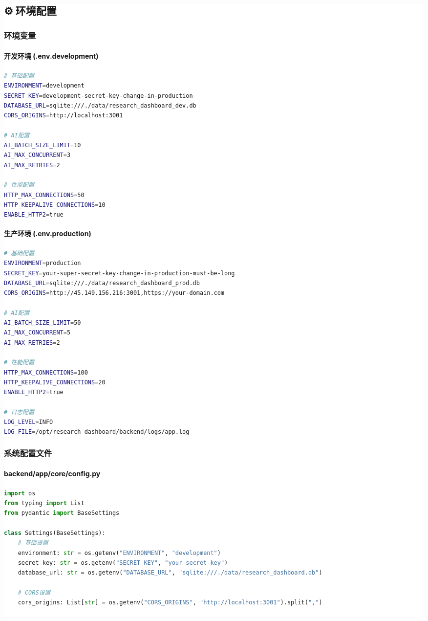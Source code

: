 ## ⚙️ 环境配置

### 环境变量

#### 开发环境 (.env.development)
```bash
# 基础配置
ENVIRONMENT=development
SECRET_KEY=development-secret-key-change-in-production
DATABASE_URL=sqlite:///./data/research_dashboard_dev.db
CORS_ORIGINS=http://localhost:3001

# AI配置
AI_BATCH_SIZE_LIMIT=10
AI_MAX_CONCURRENT=3
AI_MAX_RETRIES=2

# 性能配置
HTTP_MAX_CONNECTIONS=50
HTTP_KEEPALIVE_CONNECTIONS=10
ENABLE_HTTP2=true
```

#### 生产环境 (.env.production)
```bash
# 基础配置
ENVIRONMENT=production
SECRET_KEY=your-super-secret-key-change-in-production-must-be-long
DATABASE_URL=sqlite:///./data/research_dashboard_prod.db
CORS_ORIGINS=http://45.149.156.216:3001,https://your-domain.com

# AI配置
AI_BATCH_SIZE_LIMIT=50
AI_MAX_CONCURRENT=5
AI_MAX_RETRIES=2

# 性能配置
HTTP_MAX_CONNECTIONS=100
HTTP_KEEPALIVE_CONNECTIONS=20
ENABLE_HTTP2=true

# 日志配置
LOG_LEVEL=INFO
LOG_FILE=/opt/research-dashboard/backend/logs/app.log
```

### 系统配置文件

#### backend/app/core/config.py
```python
import os
from typing import List
from pydantic import BaseSettings

class Settings(BaseSettings):
    # 基础设置
    environment: str = os.getenv("ENVIRONMENT", "development")
    secret_key: str = os.getenv("SECRET_KEY", "your-secret-key")
    database_url: str = os.getenv("DATABASE_URL", "sqlite:///./data/research_dashboard.db")
    
    # CORS设置
    cors_origins: List[str] = os.getenv("CORS_ORIGINS", "http://localhost:3001").split(",")
    
```